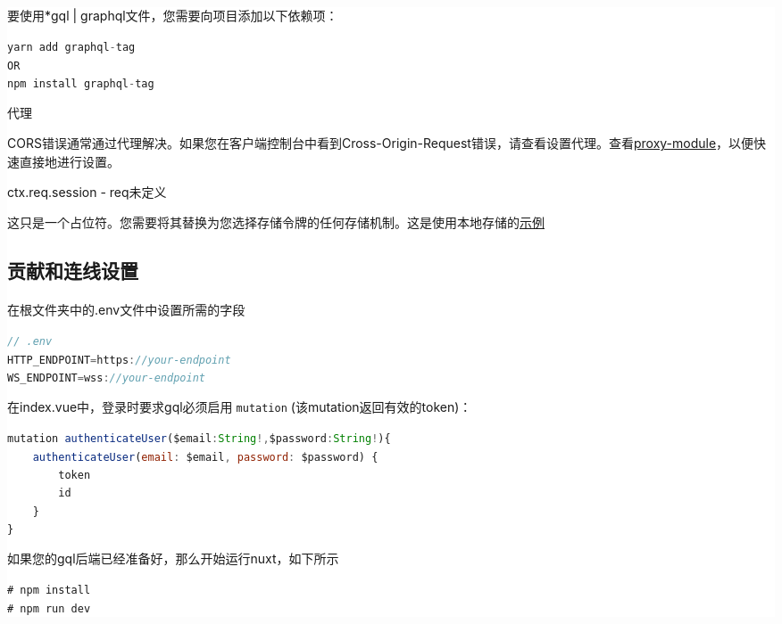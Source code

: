 要使用*gql | graphql文件，您需要向项目添加以下依赖项：

```js
yarn add graphql-tag
OR
npm install graphql-tag
```

代理

CORS错误通常通过代理解决。如果您在客户端控制台中看到Cross-Origin-Request错误，请查看设置代理。查看[proxy-module](https://github.com/nuxt-community/proxy-module)，以便快速直接地进行设置。

ctx.req.session - req未定义

这只是一个占位符。您需要将其替换为您选择存储令牌的任何存储机制。这是使用本地存储的[示例](https：//github.com/Akryum/vue-apollo/issues/144)

## 贡献和连线设置

在根文件夹中的.env文件中设置所需的字段

```js
// .env
HTTP_ENDPOINT=https://your-endpoint
WS_ENDPOINT=wss://your-endpoint
```

在index.vue中，登录时要求gql必须启用 `mutation` (该mutation返回有效的token)：

```js
mutation authenticateUser($email:String!,$password:String!){
    authenticateUser(email: $email, password: $password) {
        token
        id
    }
}
```

如果您的gql后端已经准备好，那么开始运行nuxt，如下所示

```js
# npm install
# npm run dev
```
